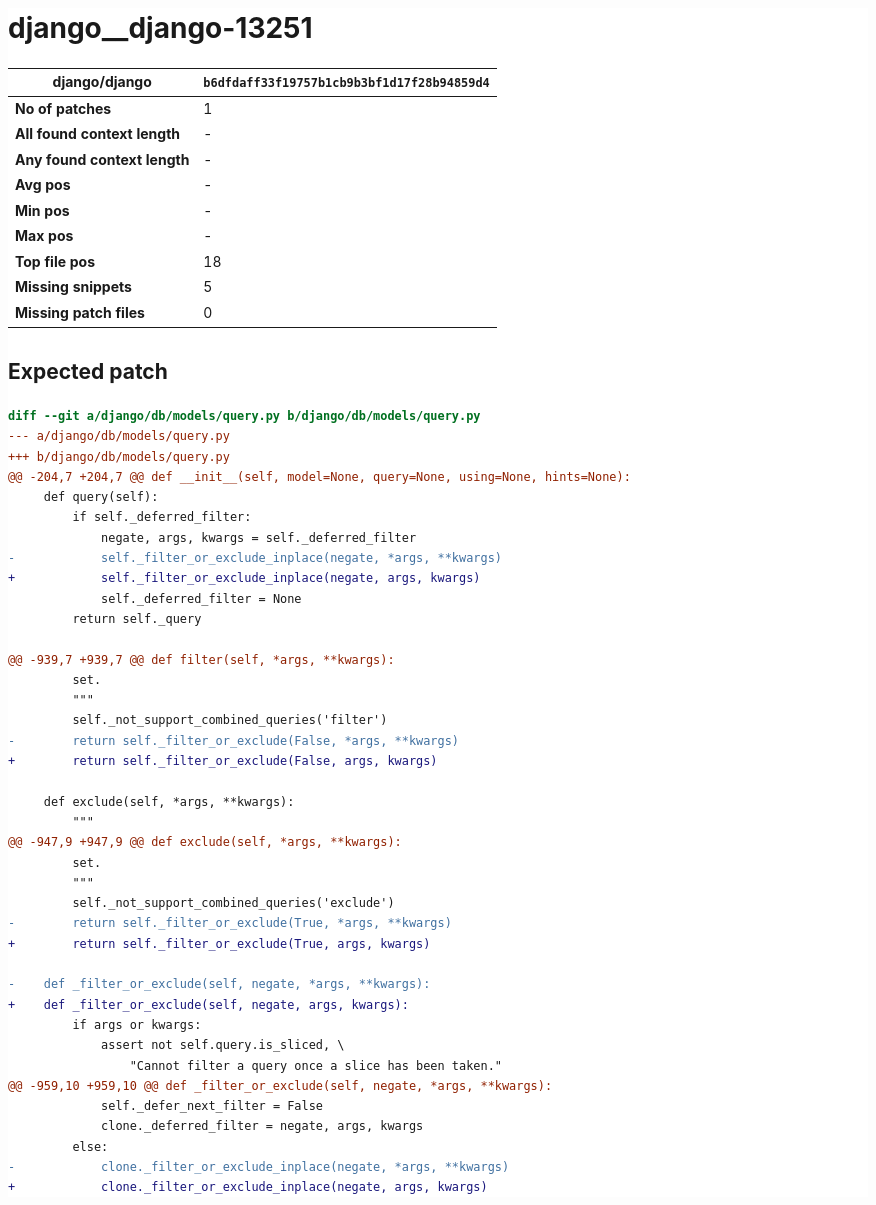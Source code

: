 # django__django-13251

| **django/django** | `b6dfdaff33f19757b1cb9b3bf1d17f28b94859d4` |
| ---- | ---- |
| **No of patches** | 1 |
| **All found context length** | - |
| **Any found context length** | - |
| **Avg pos** | - |
| **Min pos** | - |
| **Max pos** | - |
| **Top file pos** | 18 |
| **Missing snippets** | 5 |
| **Missing patch files** | 0 |


## Expected patch

```diff
diff --git a/django/db/models/query.py b/django/db/models/query.py
--- a/django/db/models/query.py
+++ b/django/db/models/query.py
@@ -204,7 +204,7 @@ def __init__(self, model=None, query=None, using=None, hints=None):
     def query(self):
         if self._deferred_filter:
             negate, args, kwargs = self._deferred_filter
-            self._filter_or_exclude_inplace(negate, *args, **kwargs)
+            self._filter_or_exclude_inplace(negate, args, kwargs)
             self._deferred_filter = None
         return self._query
 
@@ -939,7 +939,7 @@ def filter(self, *args, **kwargs):
         set.
         """
         self._not_support_combined_queries('filter')
-        return self._filter_or_exclude(False, *args, **kwargs)
+        return self._filter_or_exclude(False, args, kwargs)
 
     def exclude(self, *args, **kwargs):
         """
@@ -947,9 +947,9 @@ def exclude(self, *args, **kwargs):
         set.
         """
         self._not_support_combined_queries('exclude')
-        return self._filter_or_exclude(True, *args, **kwargs)
+        return self._filter_or_exclude(True, args, kwargs)
 
-    def _filter_or_exclude(self, negate, *args, **kwargs):
+    def _filter_or_exclude(self, negate, args, kwargs):
         if args or kwargs:
             assert not self.query.is_sliced, \
                 "Cannot filter a query once a slice has been taken."
@@ -959,10 +959,10 @@ def _filter_or_exclude(self, negate, *args, **kwargs):
             self._defer_next_filter = False
             clone._deferred_filter = negate, args, kwargs
         else:
-            clone._filter_or_exclude_inplace(negate, *args, **kwargs)
+            clone._filter_or_exclude_inplace(negate, args, kwargs)
```